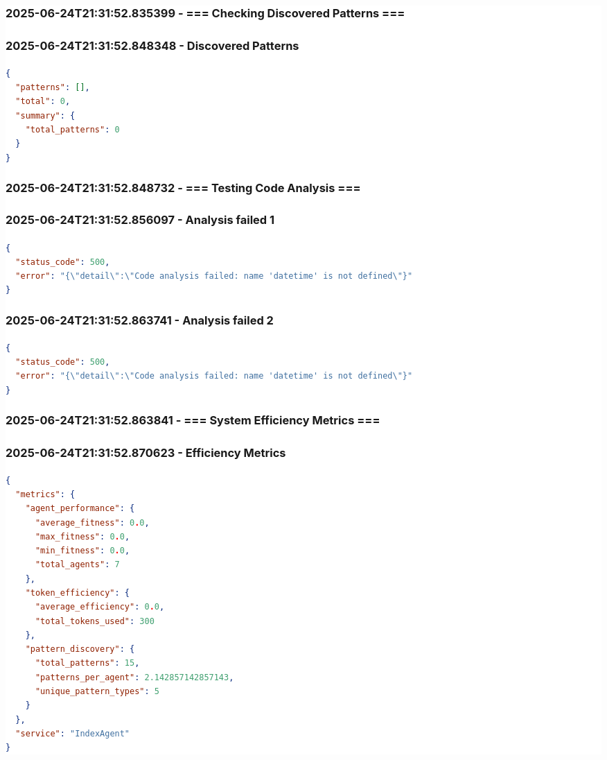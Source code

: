 ### 2025-06-24T21:31:52.835399 - === Checking Discovered Patterns ===

### 2025-06-24T21:31:52.848348 - Discovered Patterns

```json
{
  "patterns": [],
  "total": 0,
  "summary": {
    "total_patterns": 0
  }
}
```

### 2025-06-24T21:31:52.848732 - === Testing Code Analysis ===

### 2025-06-24T21:31:52.856097 - Analysis failed 1

```json
{
  "status_code": 500,
  "error": "{\"detail\":\"Code analysis failed: name 'datetime' is not defined\"}"
}
```

### 2025-06-24T21:31:52.863741 - Analysis failed 2

```json
{
  "status_code": 500,
  "error": "{\"detail\":\"Code analysis failed: name 'datetime' is not defined\"}"
}
```

### 2025-06-24T21:31:52.863841 - === System Efficiency Metrics ===

### 2025-06-24T21:31:52.870623 - Efficiency Metrics

```json
{
  "metrics": {
    "agent_performance": {
      "average_fitness": 0.0,
      "max_fitness": 0.0,
      "min_fitness": 0.0,
      "total_agents": 7
    },
    "token_efficiency": {
      "average_efficiency": 0.0,
      "total_tokens_used": 300
    },
    "pattern_discovery": {
      "total_patterns": 15,
      "patterns_per_agent": 2.142857142857143,
      "unique_pattern_types": 5
    }
  },
  "service": "IndexAgent"
}
```
